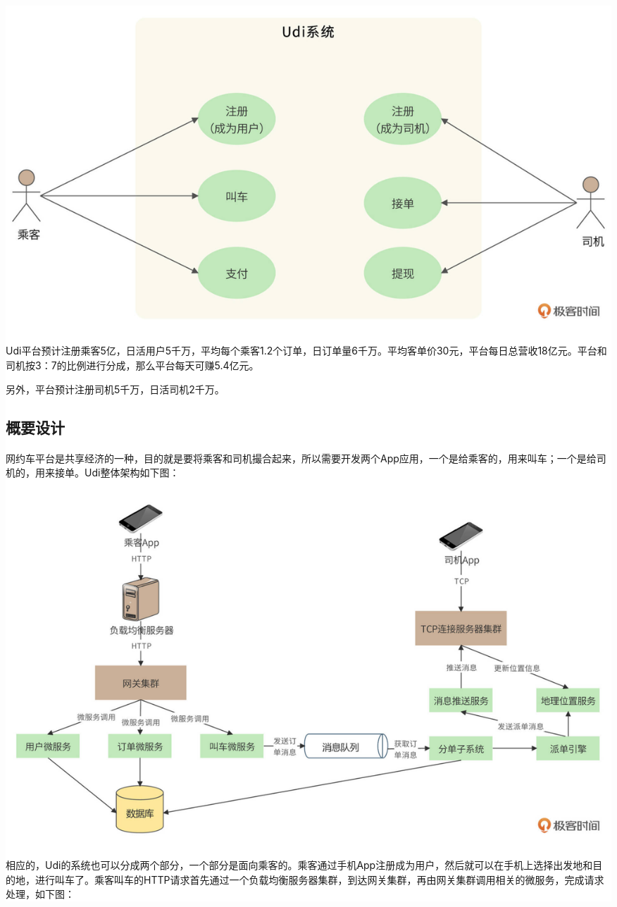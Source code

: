 <p><img alt="图片" src="assets/a49482b8608415f759456b1d70663862.jpg"/></p>
<p>Udi平台预计注册乘客5亿，日活用户5千万，平均每个乘客1.2个订单，日订单量6千万。平均客单价30元，平台每日总营收18亿元。平台和司机按3：7的比例进行分成，那么平台每天可赚5.4亿元。</p>
<p>另外，平台预计注册司机5千万，日活司机2千万。</p>
<h2 id="概要设计">概要设计</h2>
<p>网约车平台是共享经济的一种，目的就是要将乘客和司机撮合起来，所以需要开发两个App应用，一个是给乘客的，用来叫车；一个是给司机的，用来接单。Udi整体架构如下图：</p>
<p><img alt="图片" src="assets/21c019ca136ec48f04ea81a89ca2e12e.jpg"/></p>
<p>相应的，Udi的系统也可以分成两个部分，一个部分是面向乘客的。乘客通过手机App注册成为用户，然后就可以在手机上选择出发地和目的地，进行叫车了。乘客叫车的HTTP请求首先通过一个负载均衡服务器集群，到达网关集群，再由网关集群调用相关的微服务，完成请求处理，如下图：</p>